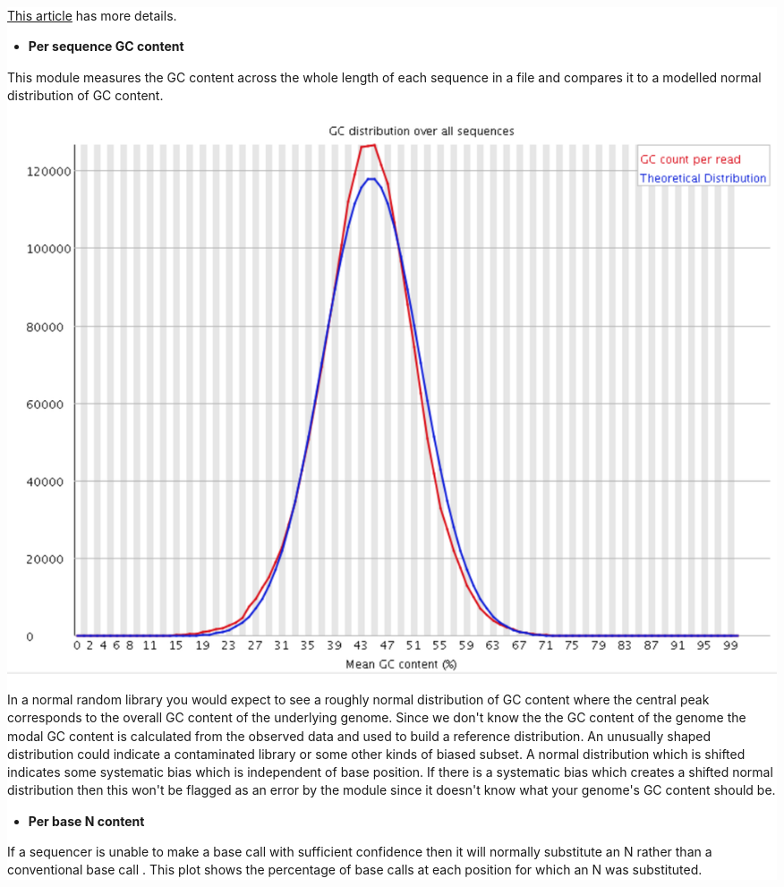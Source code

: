 [This article](https://sequencing.qcfail.com/articles/positional-sequence-bias-in-random-primed-libraries/) has more details.

- **Per sequence GC content**

This module measures the GC content across the whole length of each sequence in a file
and compares it to a modelled normal distribution of GC content.

![](img/fastqc_gc.png)

In a normal random library you would expect to see a roughly normal distribution of GC content where the central peak corresponds to the overall GC content of the underlying genome. Since we don't know the the GC content of the genome the modal GC content is calculated from the observed data and used to build a reference distribution. An unusually shaped distribution could indicate a contaminated library or some other kinds of biased subset. A normal distribution which is shifted indicates some systematic bias which is independent of base position. If there is a systematic bias which creates a shifted normal distribution then this won't be flagged as an error by the module since it doesn't know what your genome's GC content should be.

- **Per base N content**

If a sequencer is unable to make a base call with sufficient confidence then it will normally substitute an N rather than a conventional base call . 
This plot shows the percentage of base calls at each position for which an N was substituted.
